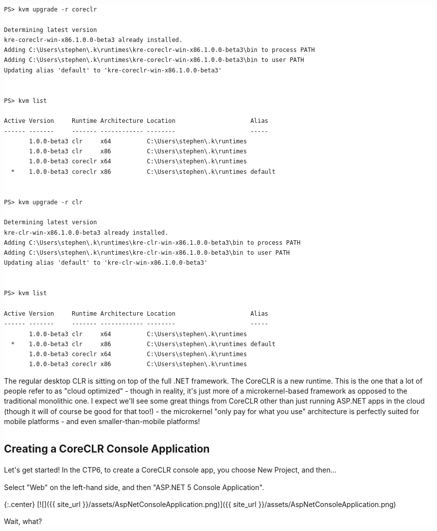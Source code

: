 
    PS> kvm upgrade -r coreclr

    Determining latest version
    kre-coreclr-win-x86.1.0.0-beta3 already installed.
    Adding C:\Users\stephen\.k\runtimes\kre-coreclr-win-x86.1.0.0-beta3\bin to process PATH
    Adding C:\Users\stephen\.k\runtimes\kre-coreclr-win-x86.1.0.0-beta3\bin to user PATH
    Updating alias 'default' to 'kre-coreclr-win-x86.1.0.0-beta3'


    PS> kvm list

    Active Version     Runtime Architecture Location                     Alias
    ------ -------     ------- ------------ --------                     -----
           1.0.0-beta3 clr     x64          C:\Users\stephen\.k\runtimes
           1.0.0-beta3 clr     x86          C:\Users\stephen\.k\runtimes
           1.0.0-beta3 coreclr x64          C:\Users\stephen\.k\runtimes
      *    1.0.0-beta3 coreclr x86          C:\Users\stephen\.k\runtimes default


    PS> kvm upgrade -r clr

    Determining latest version
    kre-clr-win-x86.1.0.0-beta3 already installed.
    Adding C:\Users\stephen\.k\runtimes\kre-clr-win-x86.1.0.0-beta3\bin to process PATH
    Adding C:\Users\stephen\.k\runtimes\kre-clr-win-x86.1.0.0-beta3\bin to user PATH
    Updating alias 'default' to 'kre-clr-win-x86.1.0.0-beta3'


    PS> kvm list

    Active Version     Runtime Architecture Location                     Alias
    ------ -------     ------- ------------ --------                     -----
           1.0.0-beta3 clr     x64          C:\Users\stephen\.k\runtimes
      *    1.0.0-beta3 clr     x86          C:\Users\stephen\.k\runtimes default
           1.0.0-beta3 coreclr x64          C:\Users\stephen\.k\runtimes
           1.0.0-beta3 coreclr x86          C:\Users\stephen\.k\runtimes

The regular desktop CLR is sitting on top of the full .NET framework. The CoreCLR is a new runtime. This is the one that a lot of people refer to as "cloud optimized" - though in reality, it's just more of a microkernel-based framework as opposed to the traditional monolithic one. I expect we'll see some great things from CoreCLR other than just running ASP.NET apps in the cloud (though it will of course be good for that too!) - the microkernel "only pay for what you use" architecture is perfectly suited for mobile platforms - and even smaller-than-mobile platforms!

## Creating a CoreCLR Console Application

Let's get started! In the CTP6, to create a CoreCLR console app, you choose New Project, and then...

Select "Web" on the left-hand side, and then "ASP.NET 5 Console Application".

{:.center}
[![]({{ site_url }}/assets/AspNetConsoleApplication.png)]({{ site_url }}/assets/AspNetConsoleApplication.png)

Wait, what?
